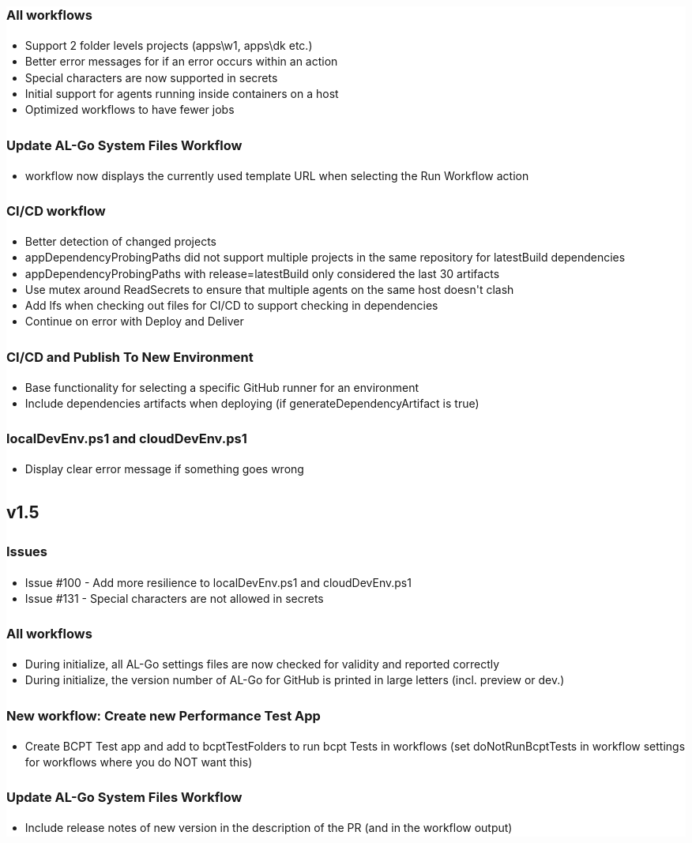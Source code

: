 ### All workflows

- Support 2 folder levels projects (apps\\w1, apps\\dk etc.)
- Better error messages for if an error occurs within an action
- Special characters are now supported in secrets
- Initial support for agents running inside containers on a host
- Optimized workflows to have fewer jobs

### Update AL-Go System Files Workflow

- workflow now displays the currently used template URL when selecting the Run Workflow action

### CI/CD workflow

- Better detection of changed projects
- appDependencyProbingPaths did not support multiple projects in the same repository for latestBuild dependencies
- appDependencyProbingPaths with release=latestBuild only considered the last 30 artifacts
- Use mutex around ReadSecrets to ensure that multiple agents on the same host doesn't clash
- Add lfs when checking out files for CI/CD to support checking in dependencies
- Continue on error with Deploy and Deliver

### CI/CD and Publish To New Environment

- Base functionality for selecting a specific GitHub runner for an environment
- Include dependencies artifacts when deploying (if generateDependencyArtifact is true)

### localDevEnv.ps1 and cloudDevEnv.ps1

- Display clear error message if something goes wrong

## v1.5

### Issues

- Issue #100 - Add more resilience to localDevEnv.ps1 and cloudDevEnv.ps1
- Issue #131 - Special characters are not allowed in secrets

### All workflows

- During initialize, all AL-Go settings files are now checked for validity and reported correctly
- During initialize, the version number of AL-Go for GitHub is printed in large letters (incl. preview or dev.)

### New workflow: Create new Performance Test App

- Create BCPT Test app and add to bcptTestFolders to run bcpt Tests in workflows (set doNotRunBcptTests in workflow settings for workflows where you do NOT want this)

### Update AL-Go System Files Workflow

- Include release notes of new version in the description of the PR (and in the workflow output)
